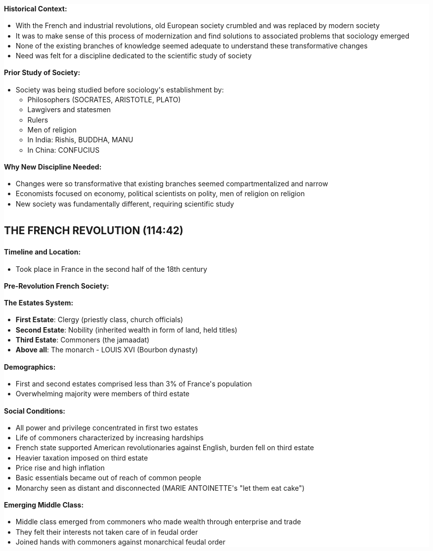 **Historical Context:**
- With the French and industrial revolutions, old European society crumbled and was replaced by modern society
- It was to make sense of this process of modernization and find solutions to associated problems that sociology emerged
- None of the existing branches of knowledge seemed adequate to understand these transformative changes
- Need was felt for a discipline dedicated to the scientific study of society

**Prior Study of Society:**
- Society was being studied before sociology's establishment by:
  - Philosophers (SOCRATES, ARISTOTLE, PLATO)
  - Lawgivers and statesmen
  - Rulers
  - Men of religion
  - In India: Rishis, BUDDHA, MANU
  - In China: CONFUCIUS

**Why New Discipline Needed:**
- Changes were so transformative that existing branches seemed compartmentalized and narrow
- Economists focused on economy, political scientists on polity, men of religion on religion
- New society was fundamentally different, requiring scientific study

## THE FRENCH REVOLUTION (114:42)

**Timeline and Location:**
- Took place in France in the second half of the 18th century

**Pre-Revolution French Society:**

**The Estates System:**
- **First Estate**: Clergy (priestly class, church officials)
- **Second Estate**: Nobility (inherited wealth in form of land, held titles)  
- **Third Estate**: Commoners (the jamaadat)
- **Above all**: The monarch - LOUIS XVI (Bourbon dynasty)

**Demographics:**
- First and second estates comprised less than 3% of France's population
- Overwhelming majority were members of third estate

**Social Conditions:**
- All power and privilege concentrated in first two estates
- Life of commoners characterized by increasing hardships
- French state supported American revolutionaries against English, burden fell on third estate
- Heavier taxation imposed on third estate
- Price rise and high inflation
- Basic essentials became out of reach of common people
- Monarchy seen as distant and disconnected (MARIE ANTOINETTE's "let them eat cake")

**Emerging Middle Class:**
- Middle class emerged from commoners who made wealth through enterprise and trade
- They felt their interests not taken care of in feudal order
- Joined hands with commoners against monarchical feudal order

